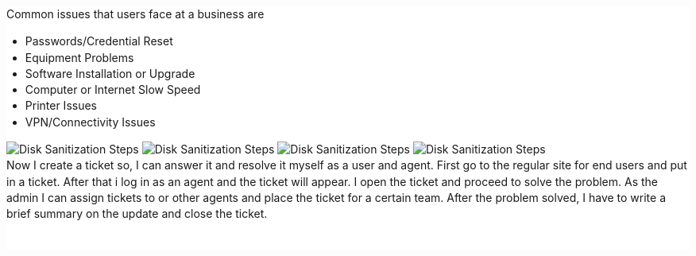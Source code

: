 Common issues that users face at a business are
<ul>
  <li>Passwords/Credential Reset</li>
  <li>Equipment Problems</li>
  <li>Software Installation or Upgrade</li>
  <li>Computer or Internet Slow Speed</li>
  <li>Printer Issues</li>
  <li>VPN/Connectivity Issues</li>
</ul>   
</p>

<p>
 <img src="https://i.imgur.com/TnFJN0f.png" height="80%" width="80%" alt="Disk Sanitization Steps"/>
 <img src="https://i.imgur.com/TUSk9xF.png" height="80%" width="80%" alt="Disk Sanitization Steps"/>
 <img src="https://i.imgur.com/WZkufPt.png" height="80%" width="80%" alt="Disk Sanitization Steps"/>
 <img src="https://i.imgur.com/cXQ6qpm.png" height="80%" width="80%" alt="Disk Sanitization Steps"/>
 
 <br>
Now I create a ticket so, I can answer it and resolve it myself as a user and agent. First go to the regular site for end users and put in a ticket. After that i log in as an agent and the ticket will appear. I open the ticket and proceed to solve the problem. As the admin I can assign tickets to or other agents and place the ticket for a certain team. After the problem solved, I have to write a brief summary on the update and close the ticket.
</p>
<br />
